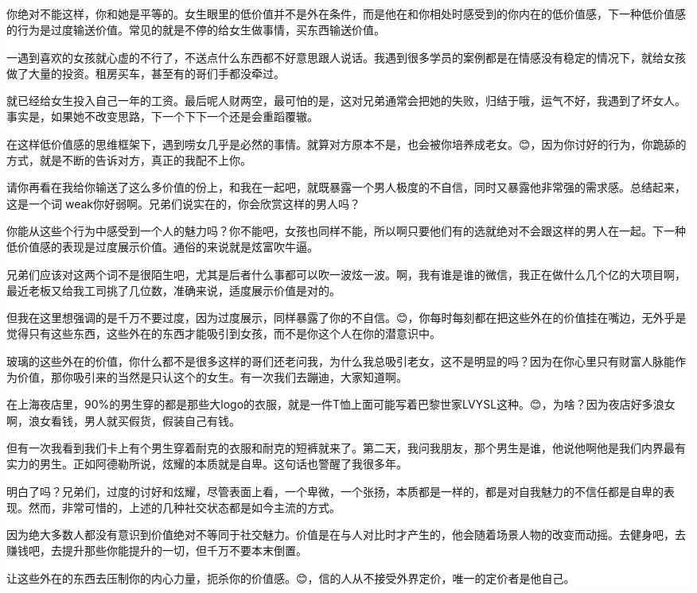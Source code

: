 你绝对不能这样，你和她是平等的。女生眼里的低价值并不是外在条件，而是他在和你相处时感受到的你内在的低价值感，下一种低价值感的行为是过度输送价值。常见的就是不停的给女生做事情，买东西输送价值。

一遇到喜欢的女孩就心虚的不行了，不送点什么东西都不好意思跟人说话。我遇到很多学员的案例都是在情感没有稳定的情况下，就给女孩做了大量的投资。租房买车，甚至有的哥们手都没牵过。

就已经给女生投入自己一年的工资。最后呢人财两空，最可怕的是，这对兄弟通常会把她的失败，归结于哦，运气不好，我遇到了坏女人。事实是，如果她不改变思路，下一个下下一个还是会重蹈覆辙。

在这样低价值感的思维框架下，遇到唠女几乎是必然的事情。就算对方原本不是，也会被你培养成老女。😊，因为你讨好的行为，你跪舔的方式，就是不断的告诉对方，真正的我配不上你。

请你再看在我给你输送了这么多价值的份上，和我在一起吧，就既暴露一个男人极度的不自信，同时又暴露他非常强的需求感。总结起来，这是一个词 weak你好弱啊。兄弟们说实在的，你会欣赏这样的男人吗？

你能从这些个行为中感受到一个人的魅力吗？你不能吧，女孩也同样不能，所以啊只要他们有的选就绝对不会跟这样的男人在一起。下一种低价值感的表现是过度展示价值。通俗的来说就是炫富吹牛逼。

兄弟们应该对这两个词不是很陌生吧，尤其是后者什么事都可以吹一波炫一波。啊，我有谁是谁的微信，我正在做什么几个亿的大项目啊，最近老板又给我工司挑了几位数，准确来说，适度展示价值是对的。

但我在这里想强调的是千万不要过度，因为过度展示，同样暴露了你的不自信。😊，你每时每刻都在把这些外在的价值挂在嘴边，无外乎是觉得只有这些东西，这些外在的东西才能吸引到女孩，而不是你这个人在你的潜意识中。

玻璃的这些外在的价值，你什么都不是很多这样的哥们还老问我，为什么我总吸引老女，这不是明显的吗？因为在你心里只有财富人脉能作为价值，那你吸引来的当然是只认这个的女生。有一次我们去蹦迪，大家知道啊。

在上海夜店里，90%的男生穿的都是那些大logo的衣服，就是一件T恤上面可能写着巴黎世家LVYSL这种。😊，为啥？因为夜店好多浪女啊，浪女看钱，男人就买假货，假装自己有钱。

但有一次我看到我们卡上有个男生穿着耐克的衣服和耐克的短裤就来了。第二天，我问我朋友，那个男生是谁，他说他啊他是我们内界最有实力的男生。正如阿德勒所说，炫耀的本质就是自卑。这句话也警醒了我很多年。

明白了吗？兄弟们，过度的讨好和炫耀，尽管表面上看，一个卑微，一个张扬，本质都是一样的，都是对自我魅力的不信任都是自卑的表现。然而，非常可惜的，上述的几种社交状态都是如今主流的方式。

因为绝大多数人都没有意识到价值绝对不等同于社交魅力。价值是在与人对比时才产生的，他会随着场景人物的改变而动摇。去健身吧，去赚钱吧，去提升那些你能提升的一切，但千万不要本末倒置。

让这些外在的东西去压制你的内心力量，扼杀你的价值感。😊，信的人从不接受外界定价，唯一的定价者是他自己。

